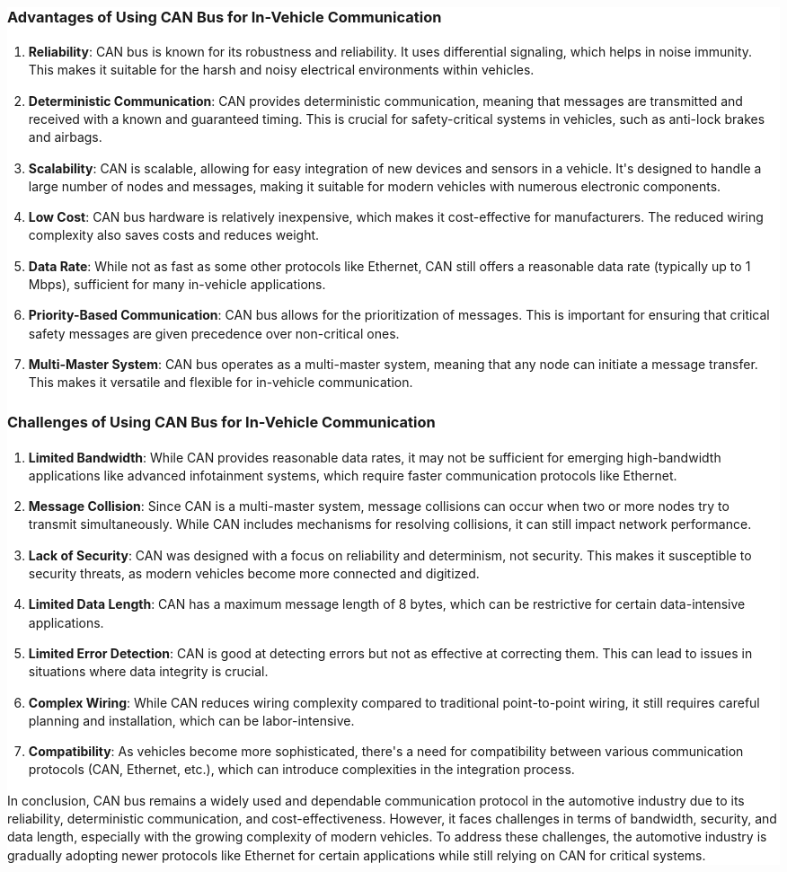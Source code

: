 ### Advantages of Using CAN Bus for In-Vehicle Communication

1. **Reliability**: CAN bus is known for its robustness and reliability. It uses differential signaling, which helps in noise immunity. This makes it suitable for the harsh and noisy electrical environments within vehicles.

2. **Deterministic Communication**: CAN provides deterministic communication, meaning that messages are transmitted and received with a known and guaranteed timing. This is crucial for safety-critical systems in vehicles, such as anti-lock brakes and airbags.

3. **Scalability**: CAN is scalable, allowing for easy integration of new devices and sensors in a vehicle. It's designed to handle a large number of nodes and messages, making it suitable for modern vehicles with numerous electronic components.

4. **Low Cost**: CAN bus hardware is relatively inexpensive, which makes it cost-effective for manufacturers. The reduced wiring complexity also saves costs and reduces weight.

5. **Data Rate**: While not as fast as some other protocols like Ethernet, CAN still offers a reasonable data rate (typically up to 1 Mbps), sufficient for many in-vehicle applications.

6. **Priority-Based Communication**: CAN bus allows for the prioritization of messages. This is important for ensuring that critical safety messages are given precedence over non-critical ones.

7. **Multi-Master System**: CAN bus operates as a multi-master system, meaning that any node can initiate a message transfer. This makes it versatile and flexible for in-vehicle communication.

### Challenges of Using CAN Bus for In-Vehicle Communication

1. **Limited Bandwidth**: While CAN provides reasonable data rates, it may not be sufficient for emerging high-bandwidth applications like advanced infotainment systems, which require faster communication protocols like Ethernet.

2. **Message Collision**: Since CAN is a multi-master system, message collisions can occur when two or more nodes try to transmit simultaneously. While CAN includes mechanisms for resolving collisions, it can still impact network performance.

3. **Lack of Security**: CAN was designed with a focus on reliability and determinism, not security. This makes it susceptible to security threats, as modern vehicles become more connected and digitized.

4. **Limited Data Length**: CAN has a maximum message length of 8 bytes, which can be restrictive for certain data-intensive applications.

5. **Limited Error Detection**: CAN is good at detecting errors but not as effective at correcting them. This can lead to issues in situations where data integrity is crucial.

6. **Complex Wiring**: While CAN reduces wiring complexity compared to traditional point-to-point wiring, it still requires careful planning and installation, which can be labor-intensive.

7. **Compatibility**: As vehicles become more sophisticated, there's a need for compatibility between various communication protocols (CAN, Ethernet, etc.), which can introduce complexities in the integration process.

In conclusion, CAN bus remains a widely used and dependable communication protocol in the automotive industry due to its reliability, deterministic communication, and cost-effectiveness. However, it faces challenges in terms of bandwidth, security, and data length, especially with the growing complexity of modern vehicles. To address these challenges, the automotive industry is gradually adopting newer protocols like Ethernet for certain applications while still relying on CAN for critical systems.
